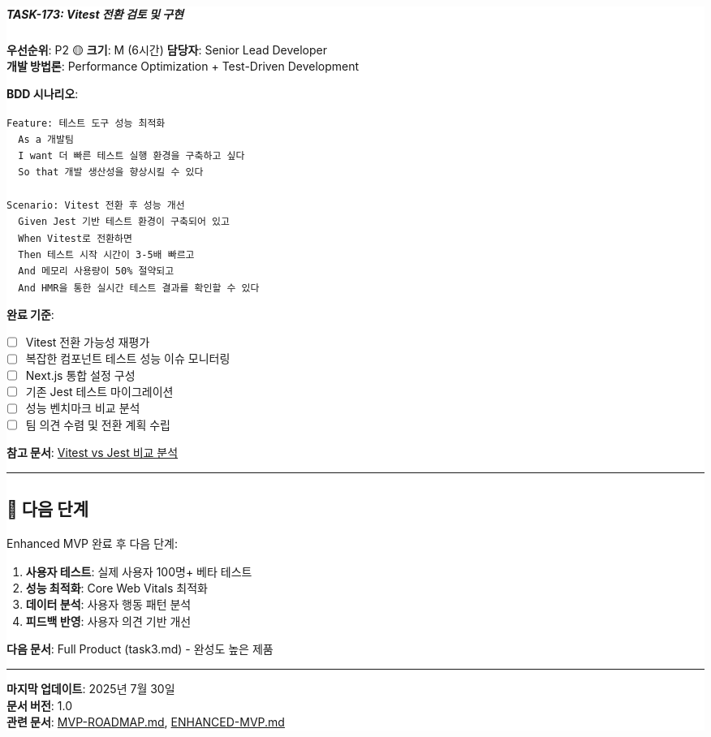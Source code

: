 
##### TASK-173: Vitest 전환 검토 및 구현

**우선순위**: P2 🟡 **크기**: M (6시간) **담당자**: Senior Lead Developer  
**개발 방법론**: Performance Optimization + Test-Driven Development

**BDD 시나리오**:

```gherkin
Feature: 테스트 도구 성능 최적화
  As a 개발팀
  I want 더 빠른 테스트 실행 환경을 구축하고 싶다
  So that 개발 생산성을 향상시킬 수 있다

Scenario: Vitest 전환 후 성능 개선
  Given Jest 기반 테스트 환경이 구축되어 있고
  When Vitest로 전환하면
  Then 테스트 시작 시간이 3-5배 빠르고
  And 메모리 사용량이 50% 절약되고
  And HMR을 통한 실시간 테스트 결과를 확인할 수 있다
```

**완료 기준**:

- [ ] Vitest 전환 가능성 재평가
- [ ] 복잡한 컴포넌트 테스트 성능 이슈 모니터링
- [ ] Next.js 통합 설정 구성
- [ ] 기존 Jest 테스트 마이그레이션
- [ ] 성능 벤치마크 비교 분석
- [ ] 팀 의견 수렴 및 전환 계획 수립

**참고 문서**: [Vitest vs Jest 비교 분석](../idea/vitest-vs-jest-analysis.md)

---

## 📝 다음 단계

Enhanced MVP 완료 후 다음 단계:

1. **사용자 테스트**: 실제 사용자 100명+ 베타 테스트
2. **성능 최적화**: Core Web Vitals 최적화
3. **데이터 분석**: 사용자 행동 패턴 분석
4. **피드백 반영**: 사용자 의견 기반 개선

**다음 문서**: Full Product (task3.md) - 완성도 높은 제품

---

**마지막 업데이트**: 2025년 7월 30일  
**문서 버전**: 1.0  
**관련 문서**: [MVP-ROADMAP.md](./mvp/MVP-ROADMAP.md), [ENHANCED-MVP.md](./mvp/ENHANCED-MVP.md)
